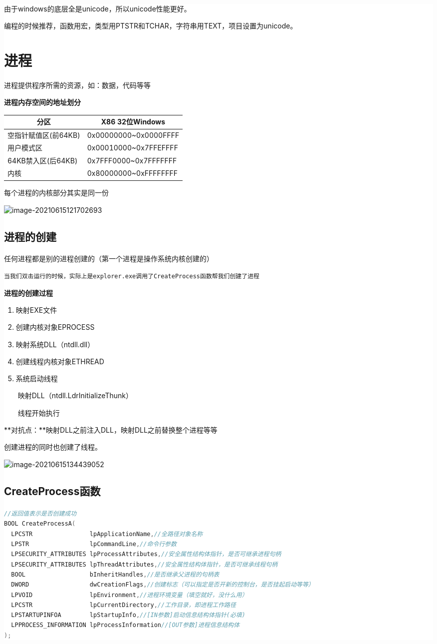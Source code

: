 由于windows的底层全是unicode，所以unicode性能更好。

编程的时候推荐，函数用宏，类型用PTSTR和TCHAR，字符串用TEXT，项目设置为unicode。

[宽字符串和窄字符串的转换]: https://blog.csdn.net/blpluto/article/details/5755320



# 进程

进程提供程序所需的资源，如：数据，代码等等

**进程内存空间的地址划分**

| 分区                 | X86 32位Windows       |
| -------------------- | --------------------- |
| 空指针赋值区(前64KB) | 0x00000000~0x0000FFFF |
| 用户模式区           | 0x00010000~0x7FFEFFFF |
| 64KB禁入区(后64KB)   | 0x7FFF0000~0x7FFFFFFF |
| 内核                 | 0x80000000~0xFFFFFFFF |

每个进程的内核部分其实是同一份

![image-20210615121702693](https://raw.githubusercontent.com/che77a38/blogImage/main/image-20210615121702693.png)

## 进程的创建

任何进程都是别的进程创建的（第一个进程是操作系统内核创建的）

`当我们双击运行的时候，实际上是explorer.exe调用了CreateProcess函数帮我们创建了进程`

**进程的创建过程**

1. 映射EXE文件

2. 创建内核对象EPROCESS

3. 映射系统DLL（ntdll.dll）

4. 创建线程内核对象ETHREAD

5. 系统启动线程

   ​		映射DLL（ntdll.LdrInitializeThunk）

   ​		线程开始执行

**对抗点：**映射DLL之前注入DLL，映射DLL之前替换整个进程等等

创建进程的同时也创建了线程。

![image-20210615134439052](https://raw.githubusercontent.com/che77a38/blogImage/main/image-20210615134439052.png)

## CreateProcess函数

```cpp
//返回值表示是否创建成功
BOOL CreateProcessA(
  LPCSTR                lpApplicationName,//全路径对象名称
  LPSTR                 lpCommandLine,//命令行参数
  LPSECURITY_ATTRIBUTES lpProcessAttributes,//安全属性结构体指针，是否可继承进程句柄
  LPSECURITY_ATTRIBUTES lpThreadAttributes,//安全属性结构体指针，是否可继承线程句柄
  BOOL                  bInheritHandles,//是否继承父进程的句柄表
  DWORD                 dwCreationFlags,//创建标志（可以指定是否开新的控制台，是否挂起启动等等）
  LPVOID                lpEnvironment,//进程环境变量（填空就好，没什么用）
  LPCSTR                lpCurrentDirectory,//工作目录，即进程工作路径
  LPSTARTUPINFOA        lpStartupInfo,//[IN参数]启动信息结构体指针(必填)
  LPPROCESS_INFORMATION lpProcessInformation//[OUT参数]进程信息结构体
);
```